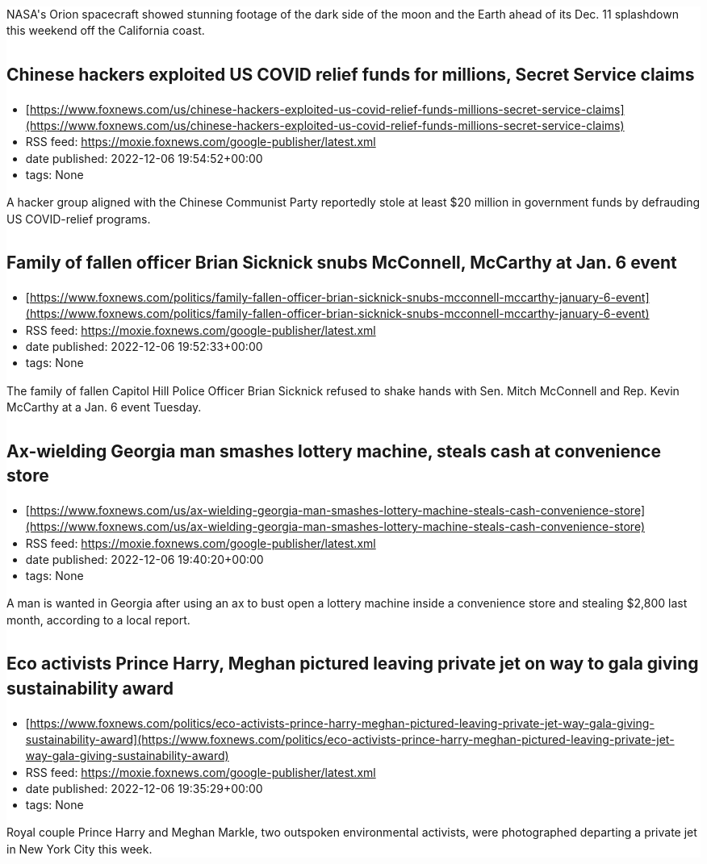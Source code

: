 NASA's Orion spacecraft showed stunning footage of the dark side of the moon and the Earth ahead of its Dec. 11 splashdown this weekend off the California coast.

## Chinese hackers exploited US COVID relief funds for millions, Secret Service claims
 - [https://www.foxnews.com/us/chinese-hackers-exploited-us-covid-relief-funds-millions-secret-service-claims](https://www.foxnews.com/us/chinese-hackers-exploited-us-covid-relief-funds-millions-secret-service-claims)
 - RSS feed: https://moxie.foxnews.com/google-publisher/latest.xml
 - date published: 2022-12-06 19:54:52+00:00
 - tags: None

A hacker group aligned with the Chinese Communist Party reportedly stole at least $20 million in government funds by defrauding US COVID-relief programs.

## Family of fallen officer Brian Sicknick snubs McConnell, McCarthy at Jan. 6 event
 - [https://www.foxnews.com/politics/family-fallen-officer-brian-sicknick-snubs-mcconnell-mccarthy-january-6-event](https://www.foxnews.com/politics/family-fallen-officer-brian-sicknick-snubs-mcconnell-mccarthy-january-6-event)
 - RSS feed: https://moxie.foxnews.com/google-publisher/latest.xml
 - date published: 2022-12-06 19:52:33+00:00
 - tags: None

The family of fallen Capitol Hill Police Officer Brian Sicknick refused to shake hands with Sen. Mitch McConnell and Rep. Kevin McCarthy at a Jan. 6 event Tuesday.

## Ax-wielding Georgia man smashes lottery machine, steals cash at convenience store
 - [https://www.foxnews.com/us/ax-wielding-georgia-man-smashes-lottery-machine-steals-cash-convenience-store](https://www.foxnews.com/us/ax-wielding-georgia-man-smashes-lottery-machine-steals-cash-convenience-store)
 - RSS feed: https://moxie.foxnews.com/google-publisher/latest.xml
 - date published: 2022-12-06 19:40:20+00:00
 - tags: None

A man is wanted in Georgia after using an ax to bust open a lottery machine inside a convenience store and stealing $2,800 last month, according to a local report.

## Eco activists Prince Harry, Meghan pictured leaving private jet on way to gala giving sustainability award
 - [https://www.foxnews.com/politics/eco-activists-prince-harry-meghan-pictured-leaving-private-jet-way-gala-giving-sustainability-award](https://www.foxnews.com/politics/eco-activists-prince-harry-meghan-pictured-leaving-private-jet-way-gala-giving-sustainability-award)
 - RSS feed: https://moxie.foxnews.com/google-publisher/latest.xml
 - date published: 2022-12-06 19:35:29+00:00
 - tags: None

Royal couple Prince Harry and Meghan Markle, two outspoken environmental activists, were photographed departing a private jet in New York City this week.

